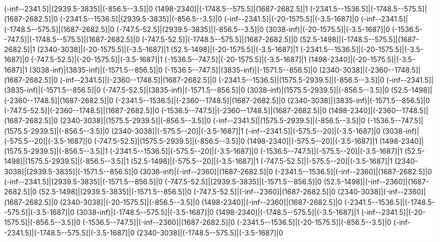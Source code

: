 (-inf--2341.5]|(2939.5-3835]|(-856.5--3.5]|0
(1498-2340]|(-1748.5--575.5]|(1687-2682.5]|1
(-2341.5--1536.5]|(-1748.5--575.5]|(1687-2682.5]|0
(-2341.5--1536.5]|(2939.5-3835]|(-856.5--3.5]|0
(-inf--2341.5]|(-20-1575.5]|(-3.5-1687]|0
(-inf--2341.5]|(-1748.5--575.5]|(1687-2682.5]|0
(-747.5-52.5]|(2939.5-3835]|(-856.5--3.5]|0
(3038-inf)|(-20-1575.5]|(-3.5-1687]|0
(-1536.5--747.5]|(-1748.5--575.5]|(1687-2682.5]|0
(-747.5-52.5]|(-1748.5--575.5]|(1687-2682.5]|0
(52.5-1498]|(-1748.5--575.5]|(1687-2682.5]|1
(2340-3038]|(-20-1575.5]|(-3.5-1687]|1
(52.5-1498]|(-20-1575.5]|(-3.5-1687]|1
(-2341.5--1536.5]|(-20-1575.5]|(-3.5-1687]|0
(-747.5-52.5]|(-20-1575.5]|(-3.5-1687]|1
(-1536.5--747.5]|(-20-1575.5]|(-3.5-1687]|1
(1498-2340]|(-20-1575.5]|(-3.5-1687]|1
(3038-inf)|(3835-inf)|(-1571.5--856.5]|0
(-1536.5--747.5]|(3835-inf)|(-1571.5--856.5]|0
(2340-3038]|(-2360--1748.5]|(1687-2682.5]|0
(-inf--2341.5]|(-2360--1748.5]|(1687-2682.5]|0
(-2341.5--1536.5]|(1575.5-2939.5]|(-856.5--3.5]|0
(-inf--2341.5]|(3835-inf)|(-1571.5--856.5]|0
(-747.5-52.5]|(3835-inf)|(-1571.5--856.5]|0
(3038-inf)|(1575.5-2939.5]|(-856.5--3.5]|0
(52.5-1498]|(-2360--1748.5]|(1687-2682.5]|0
(-2341.5--1536.5]|(-2360--1748.5]|(1687-2682.5]|0
(2340-3038]|(3835-inf)|(-1571.5--856.5]|0
(-747.5-52.5]|(-2360--1748.5]|(1687-2682.5]|0
(-1536.5--747.5]|(-2360--1748.5]|(1687-2682.5]|0
(1498-2340]|(-2360--1748.5]|(1687-2682.5]|0
(2340-3038]|(1575.5-2939.5]|(-856.5--3.5]|0
(-inf--2341.5]|(1575.5-2939.5]|(-856.5--3.5]|0
(-1536.5--747.5]|(1575.5-2939.5]|(-856.5--3.5]|0
(2340-3038]|(-575.5--20]|(-3.5-1687]|1
(-inf--2341.5]|(-575.5--20]|(-3.5-1687]|0
(3038-inf)|(-575.5--20]|(-3.5-1687]|0
(-747.5-52.5]|(1575.5-2939.5]|(-856.5--3.5]|0
(1498-2340]|(-575.5--20]|(-3.5-1687]|1
(1498-2340]|(1575.5-2939.5]|(-856.5--3.5]|1
(-2341.5--1536.5]|(-575.5--20]|(-3.5-1687]|0
(-1536.5--747.5]|(-575.5--20]|(-3.5-1687]|1
(52.5-1498]|(1575.5-2939.5]|(-856.5--3.5]|1
(52.5-1498]|(-575.5--20]|(-3.5-1687]|1
(-747.5-52.5]|(-575.5--20]|(-3.5-1687]|1
(2340-3038]|(2939.5-3835]|(-1571.5--856.5]|0
(3038-inf)|(-inf--2360]|(1687-2682.5]|0
(-2341.5--1536.5]|(-inf--2360]|(1687-2682.5]|0
(-inf--2341.5]|(2939.5-3835]|(-1571.5--856.5]|0
(-747.5-52.5]|(2939.5-3835]|(-1571.5--856.5]|0
(52.5-1498]|(-inf--2360]|(1687-2682.5]|0
(52.5-1498]|(2939.5-3835]|(-1571.5--856.5]|0
(-747.5-52.5]|(-inf--2360]|(1687-2682.5]|0
(2340-3038]|(-inf--2360]|(1687-2682.5]|0
(2340-3038]|(-20-1575.5]|(-856.5--3.5]|0
(1498-2340]|(-inf--2360]|(1687-2682.5]|0
(-2341.5--1536.5]|(-1748.5--575.5]|(-3.5-1687]|0
(3038-inf)|(-1748.5--575.5]|(-3.5-1687]|0
(1498-2340]|(-1748.5--575.5]|(-3.5-1687]|1
(-inf--2341.5]|(-20-1575.5]|(-856.5--3.5]|0
(-1536.5--747.5]|(-inf--2360]|(1687-2682.5]|0
(-2341.5--1536.5]|(-20-1575.5]|(-856.5--3.5]|0
(-inf--2341.5]|(-1748.5--575.5]|(-3.5-1687]|0
(2340-3038]|(-1748.5--575.5]|(-3.5-1687]|0